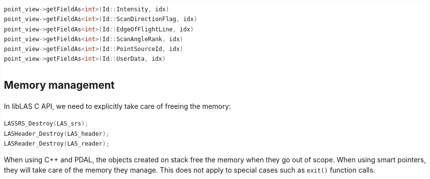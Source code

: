 ```cpp
point_view->getFieldAs<int>(Id::Intensity, idx)
point_view->getFieldAs<int>(Id::ScanDirectionFlag, idx)
point_view->getFieldAs<int>(Id::EdgeOfFlightLine, idx)
point_view->getFieldAs<int>(Id::ScanAngleRank, idx)
point_view->getFieldAs<int>(Id::PointSourceId, idx)
point_view->getFieldAs<int>(Id::UserData, idx)
```

## Memory management

In libLAS C API, we need to explicitly take care of freeing the memory:

```cpp
LASSRS_Destroy(LAS_srs);
LASHeader_Destroy(LAS_header);
LASReader_Destroy(LAS_reader);
```

When using C++ and PDAL, the objects created on stack free the memory
when they go out of scope. When using smart pointers, they will take
care of the memory they manage. This does not apply to special cases
such as `exit()` function calls.
